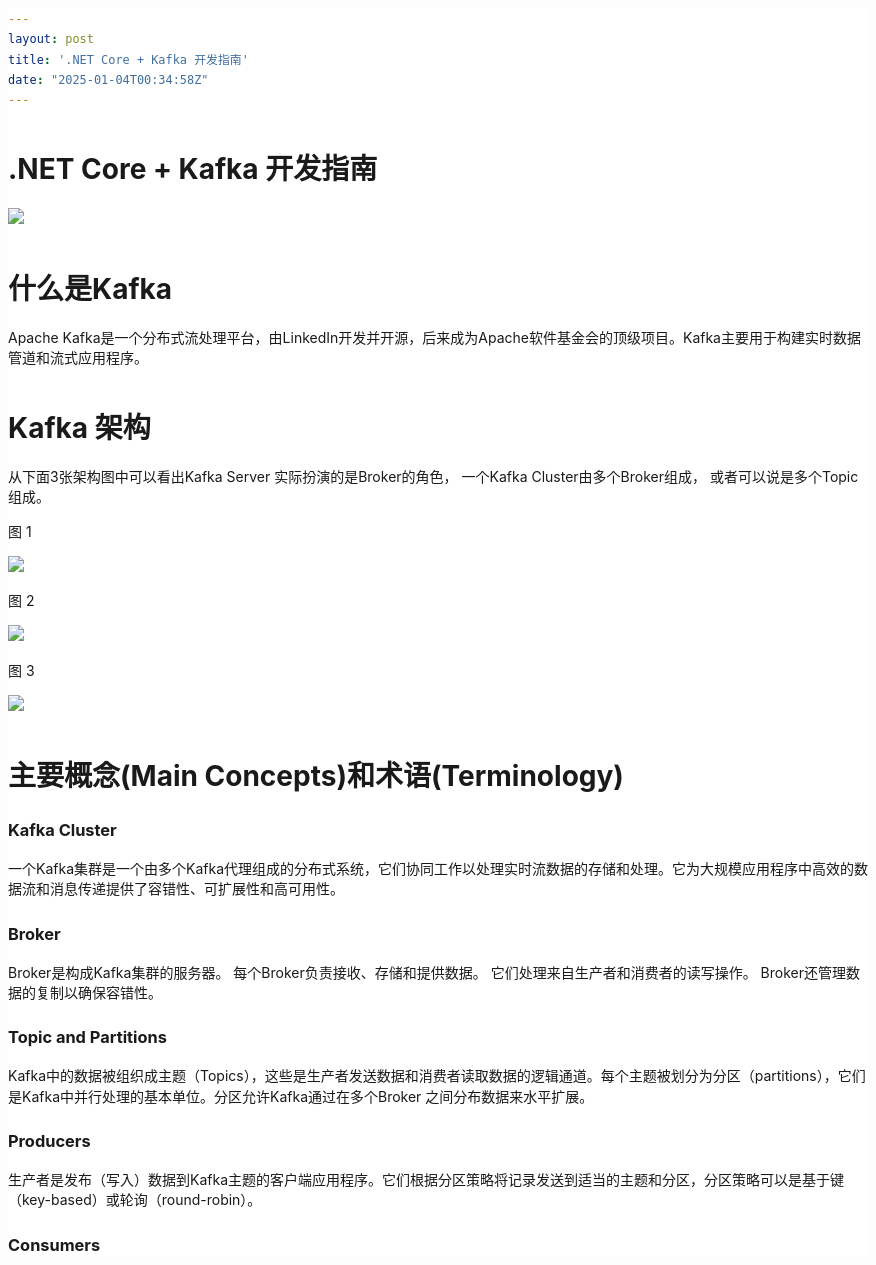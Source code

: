 ```yaml
---
layout: post
title: '.NET Core + Kafka 开发指南'
date: "2025-01-04T00:34:58Z"
---
```

.NET Core + Kafka 开发指南
======================

![](https://cdn.nlark.com/yuque/0/2025/jpeg/359374/1735804678982-fdba62e2-0bda-4198-82d9-6848357435b5.jpeg)

什么是Kafka
========

Apache Kafka是一个分布式流处理平台，由LinkedIn开发并开源，后来成为Apache软件基金会的顶级项目。Kafka主要用于构建实时数据管道和流式应用程序。

Kafka 架构
========

从下面3张架构图中可以看出Kafka Server 实际扮演的是Broker的角色， 一个Kafka Cluster由多个Broker组成， 或者可以说是多个Topic组成。

图 1

![](https://cdn.nlark.com/yuque/0/2025/png/359374/1735803149887-a2bad129-d707-4090-885b-87687d78f76f.png)

图 2

![](https://cdn.nlark.com/yuque/0/2025/svg/359374/1735803646595-0f47a20f-9ee5-409f-b3ca-82d02a689627.svg)

图 3

![](https://cdn.nlark.com/yuque/0/2025/png/359374/1735803258104-67e3ad27-ca07-48a5-99e8-8cdab9b6b17a.png)

主要概念(Main Concepts)和术语(Terminology)
===================================

### Kafka Cluster

一个Kafka集群是一个由多个Kafka代理组成的分布式系统，它们协同工作以处理实时流数据的存储和处理。它为大规模应用程序中高效的数据流和消息传递提供了容错性、可扩展性和高可用性。

### Broker

Broker是构成Kafka集群的服务器。 每个Broker负责接收、存储和提供数据。 它们处理来自生产者和消费者的读写操作。 Broker还管理数据的复制以确保容错性。

### Topic and Partitions

Kafka中的数据被组织成主题（Topics），这些是生产者发送数据和消费者读取数据的逻辑通道。每个主题被划分为分区（partitions），它们是Kafka中并行处理的基本单位。分区允许Kafka通过在多个Broker 之间分布数据来水平扩展。

### Producers

生产者是发布（写入）数据到Kafka主题的客户端应用程序。它们根据分区策略将记录发送到适当的主题和分区，分区策略可以是基于键（key-based）或轮询（round-robin）。

### Consumers
